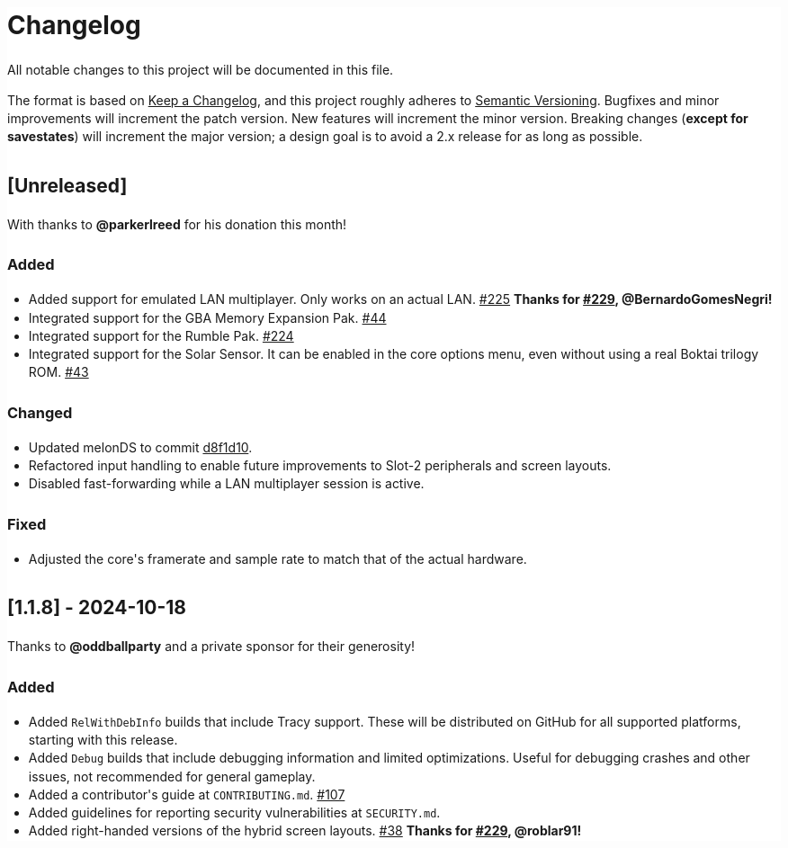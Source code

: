 # Changelog

All notable changes to this project will be documented in this file.

The format is based on [Keep a Changelog](https://keepachangelog.com/en/1.1.0),
and this project roughly adheres to [Semantic Versioning](https://semver.org/spec/v2.0.0.html).
Bugfixes and minor improvements will increment the patch version.
New features will increment the minor version.
Breaking changes (**except for savestates**) will increment the major version;
a design goal is to avoid a 2.x release for as long as possible.

## [Unreleased]

With thanks to **@parkerlreed** for his donation this month!

### Added

- Added support for emulated LAN multiplayer.
  Only works on an actual LAN.
  [#225](https://github.com/JesseTG/melonds-ds/issues/225)
  **Thanks for [#229](https://github.com/JesseTG/melonds-ds/pull/242), @BernardoGomesNegri!**
- Integrated support for the GBA Memory Expansion Pak.
  [#44](https://github.com/JesseTG/melonds-ds/issues/44)
- Integrated support for the Rumble Pak.
  [#224](https://github.com/JesseTG/melonds-ds/issues/224)
- Integrated support for the Solar Sensor.
  It can be enabled in the core options menu,
  even without using a real Boktai trilogy ROM.
  [#43](https://github.com/JesseTG/melonds-ds/issues/43)

### Changed

- Updated melonDS to commit [d8f1d10](https://github.com/melonDS-emu/melonDS/tree/d8f1d10).
- Refactored input handling to enable future improvements
  to Slot-2 peripherals and screen layouts.
- Disabled fast-forwarding while a LAN multiplayer session is active.

### Fixed

- Adjusted the core's framerate and sample rate
  to match that of the actual hardware.

## [1.1.8] - 2024-10-18

Thanks to **@oddballparty** and a private sponsor for their generosity!

### Added

- Added `RelWithDebInfo` builds that include Tracy support.
  These will be distributed on GitHub for all supported platforms,
  starting with this release.
- Added `Debug` builds that include debugging information and limited optimizations.
  Useful for debugging crashes and other issues,
  not recommended for general gameplay.
- Added a contributor's guide at `CONTRIBUTING.md`.
  [#107](https://github.com/JesseTG/melonds-ds/issues/107)
- Added guidelines for reporting security vulnerabilities at `SECURITY.md`.
- Added right-handed versions of the hybrid screen layouts.
  [#38](https://github.com/JesseTG/melonds-ds/issues/38)
  **Thanks for [#229](https://github.com/JesseTG/melonds-ds/pull/229), @roblar91!**
